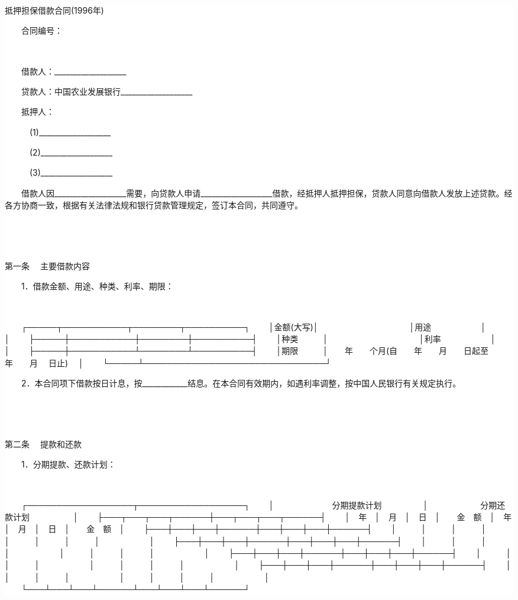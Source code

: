 



抵押担保借款合同(1996年)



 

　　合同编号：

　　

　　借款人：___________________

　　贷款人：中国农业发展银行___________________

　　抵押人：

　　　(1)___________________

　　　(2)___________________

　　　(3)___________________

　　借款人因___________________需要，向贷款人申请___________________借款，经抵押人抵押担保，贷款人同意向借款人发放上述贷款。经各方协商一致，根据有关法律法规和银行贷款管理规定，签订本合同，共同遵守。

　　

　　

第一条
　主要借款内容

　　1．借款金额、用途、种类、利率、期限：

　　


　　┌─────┬───────────┬────────┬──────────┐
　　│金额(大写)│　　　　　　　　　　　│用途　　　　　　│　　　　　　　　　　│
　　├─────┼───────────┼────────┼──────────┤
　　│种类　　　│　　　　　　　　　　　│利率　　　　　　│　　　　　　　　　　│
　　├─────┼───────────┴────────┴──────────┤
　　│期限　　　│　　年　　个月(自　　年　　月　　日起至　　年　　月　 日止)　 │
　　└─────┴───────────────────────────────┘
　　


　　2．本合同项下借款按日计息，按____________结息。在本合同有效期内，如遇利率调整，按中国人民银行有关规定执行。

　　

　　

第二条
　提款和还款

　　1．分期提款、还款计划：

　　


　　┌──────────────────┬──────────────────┐
　　│　　　　　　　分期提款计划　　　　　│　　　　　　 分期还款计划　　　　　 │
　　├───┬───┬───┬──────┼───┬───┬───┬──────┤
　　│　年　│　月　│　日　│　　金　额　│　年　│　月　│　日　│　　金　额　│
　　├───┼───┼───┼──────┼───┼───┼───┼──────┤
　　│　　　│　　　│　　　│　　　　　　│　　　│　　　│　　　│　　　　　　│
　　├───┼───┼───┼──────┼───┼───┼───┼──────┤
　　│　　　│　　　│　　　│　　　　　　│　　　│　　　│　　　│　　　　　　│
　　├───┼───┼───┼──────┼───┼───┼───┼──────┤
　　│　　　│　　　│　　　│　　　　　　│　　　│　　　│　　　│　　　　　　│
　　├───┼───┼───┼──────┼───┼───┼───┼──────┤
　　│　　　│　　　│　　　│　　　　　　│　　　│　　　│　　　│　　　　　　│
　　└───┴───┴───┴──────┴───┴───┴───┴──────┘
　　